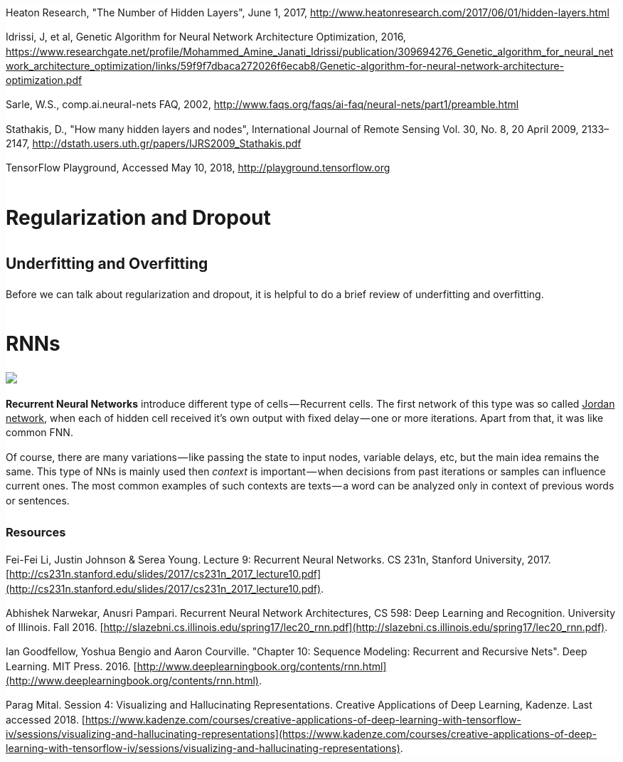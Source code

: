 Heaton Research, "The Number of Hidden Layers", June 1, 2017, http://www.heatonresearch.com/2017/06/01/hidden-layers.html

Idrissi, J, et al, Genetic Algorithm for Neural Network Architecture Optimization, 2016, https://www.researchgate.net/profile/Mohammed_Amine_Janati_Idrissi/publication/309694276_Genetic_algorithm_for_neural_network_architecture_optimization/links/59f9f7dbaca272026f6ecab8/Genetic-algorithm-for-neural-network-architecture-optimization.pdf

Sarle, W.S., comp.ai.neural-nets FAQ, 2002, http://www.faqs.org/faqs/ai-faq/neural-nets/part1/preamble.html

Stathakis, D., "How many hidden layers and nodes", International Journal of Remote Sensing
Vol. 30, No. 8, 20 April 2009, 2133–2147, http://dstath.users.uth.gr/papers/IJRS2009_Stathakis.pdf

TensorFlow Playground, Accessed May 10, 2018, http://playground.tensorflow.org

# Regularization and Dropout
## Underfitting and Overfitting
Before we can talk about regularization and dropout, it is helpful to do a brief review of underfitting and overfitting.

# RNNs
<img src="https://cdn-images-1.medium.com/max/750/1*mC-OU9esw8BgE7H23W56-w.png" width="400px">

**Recurrent Neural Networks** introduce different type of cells — Recurrent cells. The first network of this type was so called [Jordan network](https://en.wikipedia.org/wiki/Recurrent_neural_network#Jordan_network), when each of hidden cell received it’s own output with fixed delay — one or more iterations. Apart from that, it was like common FNN.

Of course, there are many variations — like passing the state to input nodes, variable delays, etc, but the main idea remains the same. This type of NNs is mainly used then *context* is important — when decisions from past iterations or samples can influence current ones. The most common examples of such contexts are texts — a word can be analyzed only in context of previous words or sentences.

### Resources

Fei-Fei Li, Justin Johnson & Serea Young. Lecture 9: Recurrent Neural Networks. CS 231n, Stanford University, 2017. [http://cs231n.stanford.edu/slides/2017/cs231n_2017_lecture10.pdf](http://cs231n.stanford.edu/slides/2017/cs231n_2017_lecture10.pdf).

Abhishek Narwekar, Anusri Pampari. Recurrent Neural Network Architectures, CS 598: Deep Learning and Recognition. University of Illinois. Fall 2016. [http://slazebni.cs.illinois.edu/spring17/lec20_rnn.pdf](http://slazebni.cs.illinois.edu/spring17/lec20_rnn.pdf).

Ian Goodfellow, Yoshua Bengio and Aaron Courville. "Chapter 10: Sequence Modeling: Recurrent and Recursive Nets". Deep Learning. MIT Press. 2016. [http://www.deeplearningbook.org/contents/rnn.html](http://www.deeplearningbook.org/contents/rnn.html).

Parag Mital. Session 4: Visualizing and Hallucinating Representations. Creative Applications of Deep Learning, Kadenze. Last accessed 2018. [https://www.kadenze.com/courses/creative-applications-of-deep-learning-with-tensorflow-iv/sessions/visualizing-and-hallucinating-representations](https://www.kadenze.com/courses/creative-applications-of-deep-learning-with-tensorflow-iv/sessions/visualizing-and-hallucinating-representations).
